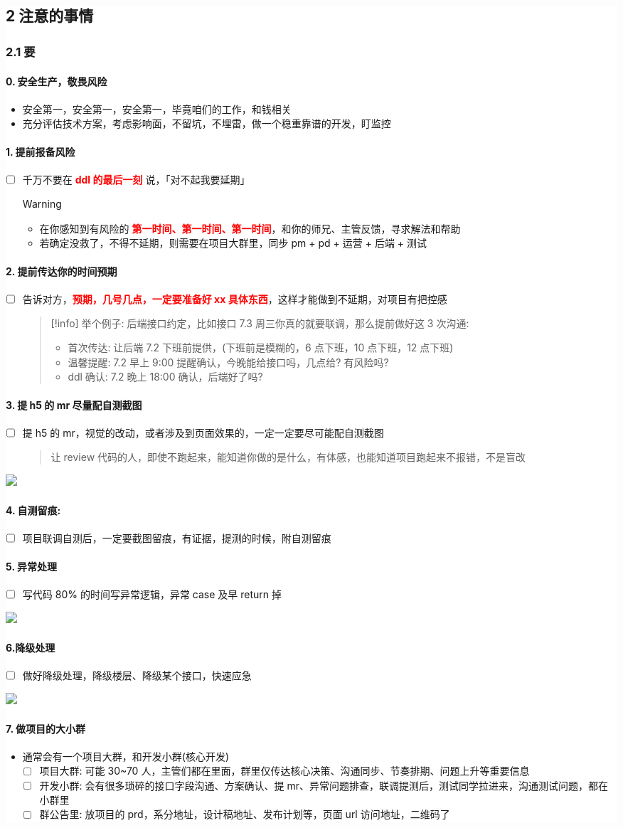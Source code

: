 ## 2 注意的事情

### 2.1 要

#### 0. 安全生产，敬畏风险

- 安全第一，安全第一，安全第一，毕竟咱们的工作，和钱相关
- 充分评估技术方案，考虑影响面，不留坑，不埋雷，做一个稳重靠谱的开发，盯监控

#### 1. 提前报备风险

- [ ] 千万不要在 **<font color=red> ddl 的最后一刻</font>** 说，「对不起我要延期」
  > [!warning]
  >
  > - 在你感知到有风险的 **<font color=red> 第一时间、第一时间、第一时间</font>**，和你的师兄、主管反馈，寻求解法和帮助
  > - 若确定没救了，不得不延期，则需要在项目大群里，同步 pm + pd + 运营 + 后端 + 测试

#### 2. 提前传达你的时间预期

- [ ] 告诉对方，**<font color=red>预期，几号几点，一定要准备好 xx 具体东西</font>**，这样才能做到不延期，对项目有把控感
  > [!info]
  > 举个例子: 后端接口约定，比如接口 7.3 周三你真的就要联调，那么提前做好这 3 次沟通:
  >
  > - 首次传达: 让后端 7.2 下班前提供，(下班前是模糊的，6 点下班，10 点下班，12 点下班)
  > - 温馨提醒: 7.2 早上 9:00 提醒确认，今晚能给接口吗，几点给? 有风险吗?
  > - ddl 确认: 7.2 晚上 18:00 确认，后端好了吗?

#### 3. 提 h5 的 mr 尽量配自测截图

- [ ] 提 h5 的 mr，视觉的改动，或者涉及到页面效果的，一定一定要尽可能配自测截图
  > 让 review 代码的人，即使不跑起来，能知道你做的是什么，有体感，也能知道项目跑起来不报错，不是盲改

![](https://cdn.jsdelivr.net/gh/zxwin0125/image-repo/img/Manage/01.png)

#### 4. 自测留痕:

- [ ] 项目联调自测后，一定要截图留痕，有证据，提测的时候，附自测留痕

#### 5. 异常处理

- [ ] 写代码 80% 的时间写异常逻辑，异常 case 及早 return 掉

![](https://cdn.jsdelivr.net/gh/zxwin0125/image-repo/img/Manage/02.png)

#### 6.降级处理

- [ ] 做好降级处理，降级楼层、降级某个接口，快速应急

![](https://cdn.jsdelivr.net/gh/zxwin0125/image-repo/img/Manage/03.png)

#### 7. 做项目的大小群

- 通常会有一个项目大群，和开发小群(核心开发)
  - [ ] 项目大群: 可能 30~70 人，主管们都在里面，群里仅传达核心决策、沟通同步、节奏排期、问题上升等重要信息
  - [ ] 开发小群: 会有很多琐碎的接口字段沟通、方案确认、提 mr、异常问题排查，联调提测后，测试同学拉进来，沟通测试问题，都在小群里
  - [ ] 群公告里: 放项目的 prd，系分地址，设计稿地址、发布计划等，页面 url 访问地址，二维码了

